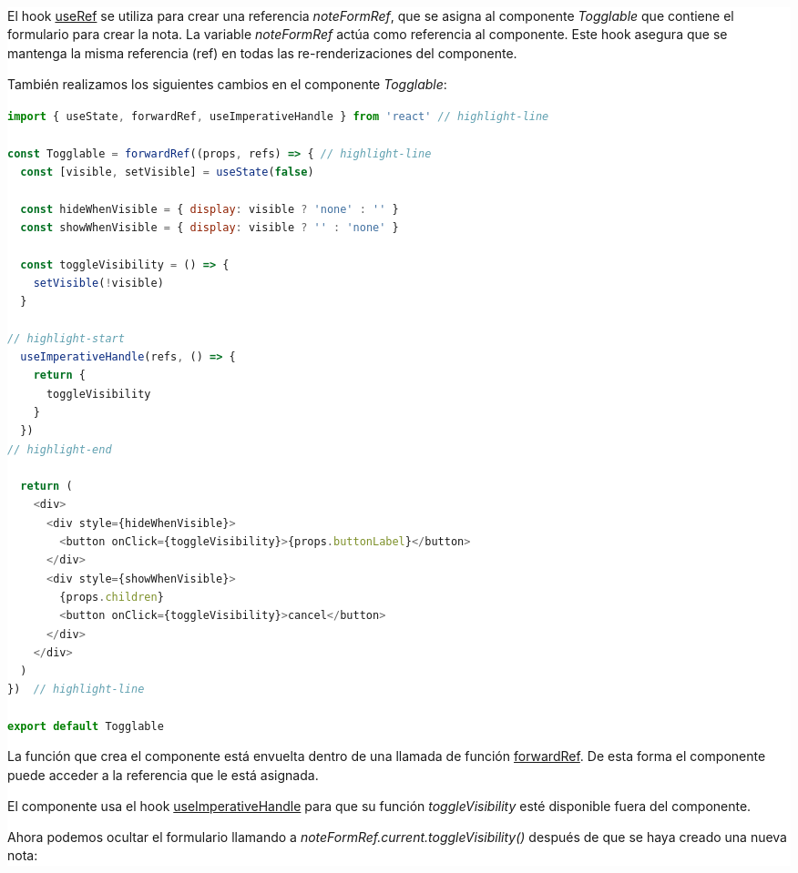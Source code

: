 
El hook [useRef](https://reactjs.org/docs/hooks-reference.html#useref) se utiliza para crear una referencia <i>noteFormRef</i>, que se asigna al componente <i>Togglable</i> que contiene el formulario para crear la nota. La variable <i>noteFormRef</i> actúa como referencia al componente. Este hook asegura que se mantenga la misma referencia (ref) en todas las re-renderizaciones del componente.

También realizamos los siguientes cambios en el componente <i>Togglable</i>:

```js
import { useState, forwardRef, useImperativeHandle } from 'react' // highlight-line

const Togglable = forwardRef((props, refs) => { // highlight-line
  const [visible, setVisible] = useState(false)

  const hideWhenVisible = { display: visible ? 'none' : '' }
  const showWhenVisible = { display: visible ? '' : 'none' }

  const toggleVisibility = () => {
    setVisible(!visible)
  }

// highlight-start
  useImperativeHandle(refs, () => {
    return {
      toggleVisibility
    }
  })
// highlight-end

  return (
    <div>
      <div style={hideWhenVisible}>
        <button onClick={toggleVisibility}>{props.buttonLabel}</button>
      </div>
      <div style={showWhenVisible}>
        {props.children}
        <button onClick={toggleVisibility}>cancel</button>
      </div>
    </div>
  )
})  // highlight-line

export default Togglable
```


La función que crea el componente está envuelta dentro de una llamada de función [forwardRef](https://reactjs.org/docs/react-api.html#reactforwardref). De esta forma el componente puede acceder a la referencia que le está asignada.

El componente usa el hook [useImperativeHandle](https://reactjs.org/docs/hooks-reference.html#useimperativehandle) para que su función <i>toggleVisibility</i> esté disponible fuera del componente.

Ahora podemos ocultar el formulario llamando a <i>noteFormRef.current.toggleVisibility()</i> después de que se haya creado una nueva nota:
